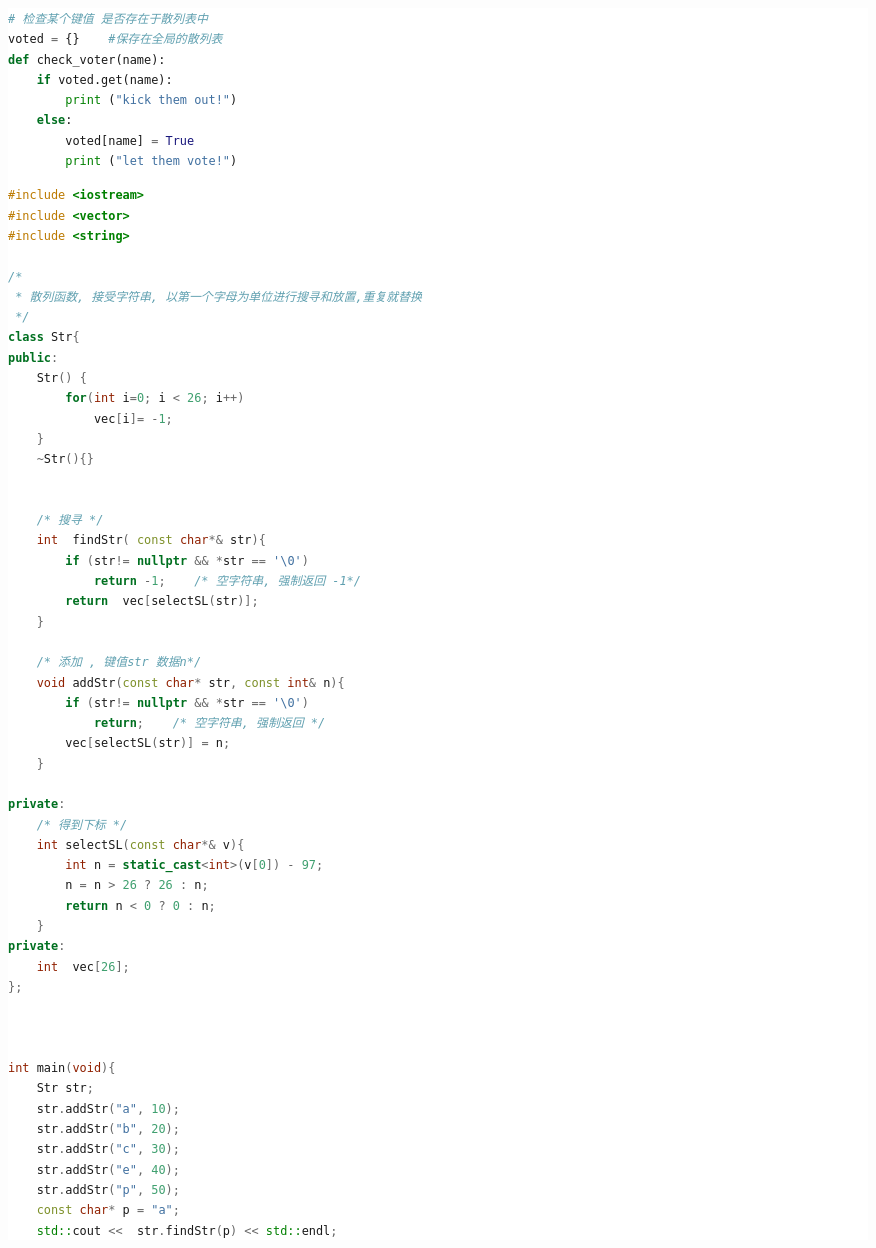 ```python
# 检查某个键值 是否存在于散列表中
voted = {}    #保存在全局的散列表
def check_voter(name): 
    if voted.get(name):
        print ("kick them out!")
    else:
        voted[name] = True
        print ("let them vote!")

```

```c++
#include <iostream>
#include <vector>
#include <string>

/*
 * 散列函数, 接受字符串, 以第一个字母为单位进行搜寻和放置,重复就替换
 */
class Str{
public:
    Str() {
        for(int i=0; i < 26; i++)
            vec[i]= -1;
    }
    ~Str(){}
    
    
    /* 搜寻 */
    int  findStr( const char*& str){
        if (str!= nullptr && *str == '\0')
            return -1;    /* 空字符串, 强制返回 -1*/
        return  vec[selectSL(str)];
    }
    
    /* 添加 , 键值str 数据n*/
    void addStr(const char* str, const int& n){
        if (str!= nullptr && *str == '\0')
            return;    /* 空字符串, 强制返回 */
        vec[selectSL(str)] = n;
    }
    
private:
    /* 得到下标 */
    int selectSL(const char*& v){
        int n = static_cast<int>(v[0]) - 97;
        n = n > 26 ? 26 : n;
        return n < 0 ? 0 : n;
    }
private:
    int  vec[26];
};



int main(void){
    Str str;
    str.addStr("a", 10);
    str.addStr("b", 20);
    str.addStr("c", 30);
    str.addStr("e", 40);
    str.addStr("p", 50);
    const char* p = "a";
    std::cout <<  str.findStr(p) << std::endl;
```